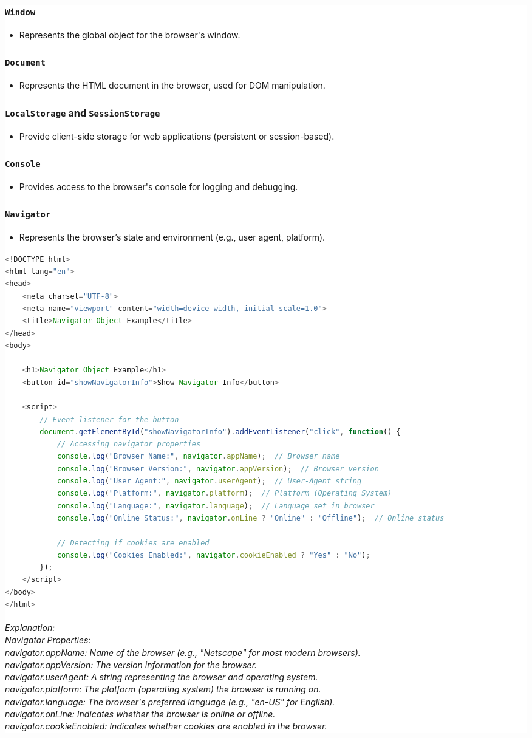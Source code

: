 ### `Window`
- Represents the global object for the browser's window.

### `Document`
- Represents the HTML document in the browser, used for DOM manipulation.

### `LocalStorage` and `SessionStorage`
- Provide client-side storage for web applications (persistent or session-based).

### `Console`
- Provides access to the browser's console for logging and debugging.

### `Navigator`
- Represents the browser’s state and environment (e.g., user agent, platform).
```js
<!DOCTYPE html>
<html lang="en">
<head>
    <meta charset="UTF-8">
    <meta name="viewport" content="width=device-width, initial-scale=1.0">
    <title>Navigator Object Example</title>
</head>
<body>

    <h1>Navigator Object Example</h1>
    <button id="showNavigatorInfo">Show Navigator Info</button>

    <script>
        // Event listener for the button
        document.getElementById("showNavigatorInfo").addEventListener("click", function() {
            // Accessing navigator properties
            console.log("Browser Name:", navigator.appName);  // Browser name
            console.log("Browser Version:", navigator.appVersion);  // Browser version
            console.log("User Agent:", navigator.userAgent);  // User-Agent string
            console.log("Platform:", navigator.platform);  // Platform (Operating System)
            console.log("Language:", navigator.language);  // Language set in browser
            console.log("Online Status:", navigator.onLine ? "Online" : "Offline");  // Online status

            // Detecting if cookies are enabled
            console.log("Cookies Enabled:", navigator.cookieEnabled ? "Yes" : "No");  
        });
    </script>
</body>
</html>

```

<h6>
  Explanation: <br>
Navigator Properties: <br>
navigator.appName: Name of the browser (e.g., "Netscape" for most modern browsers). <br>
navigator.appVersion: The version information for the browser. <br>
navigator.userAgent: A string representing the browser and operating system. <br>
navigator.platform: The platform (operating system) the browser is running on. <br>
navigator.language: The browser's preferred language (e.g., "en-US" for English). <br>
navigator.onLine: Indicates whether the browser is online or offline. <br>
navigator.cookieEnabled: Indicates whether cookies are enabled in the browser. <br>
</h6>
